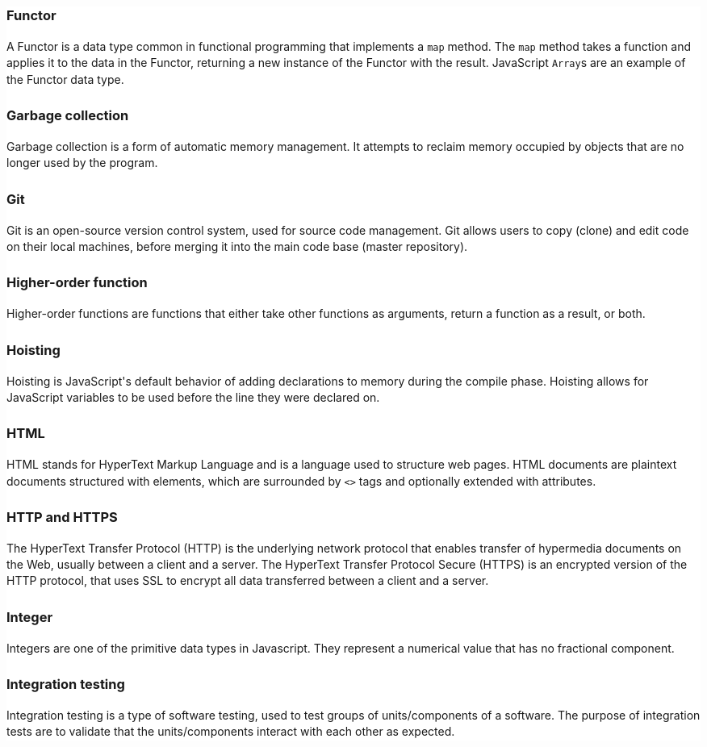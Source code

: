 ### Functor

A Functor is a data type common in functional programming that implements a `map` method. 
The `map` method takes a function and applies it to the data in the Functor, returning a new instance of the Functor with the result.
JavaScript `Array`s are an example of the Functor data type.

### Garbage collection

Garbage collection is a form of automatic memory management.
It attempts to reclaim memory occupied by objects that are no longer used by the program.

### Git

Git is an open-source version control system, used for source code management.
Git allows users to copy (clone) and edit code on their local machines, before merging it into the main code base (master repository).

### Higher-order function

Higher-order functions are functions that either take other functions as arguments, return a function as a result, or both.

### Hoisting

Hoisting is JavaScript's default behavior of adding declarations to memory during the compile phase.
Hoisting allows for JavaScript variables to be used before the line they were declared on.

### HTML

HTML stands for HyperText Markup Language and is a language used to structure web pages.
HTML documents are plaintext documents structured with elements, which are surrounded by `<>` tags and optionally extended with attributes.

### HTTP and HTTPS

The HyperText Transfer Protocol (HTTP) is the underlying network protocol that enables transfer of hypermedia documents on the Web, usually between a client and a server.
The HyperText Transfer Protocol Secure (HTTPS) is an encrypted version of the HTTP protocol, that uses SSL to encrypt all data transferred between a client and a server.

### Integer

Integers are one of the primitive data types in Javascript.
They represent a numerical value that has no fractional component.

### Integration testing

Integration testing is a type of software testing, used to test groups of units/components of a software.
The purpose of integration tests are to validate that the units/components interact with each other as expected.
